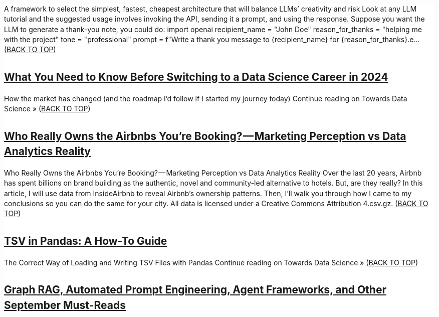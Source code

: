 
A framework to select the simplest, fastest, cheapest architecture that will balance LLMs’ creativity and risk Look at any LLM tutorial and the suggested usage involves invoking the API, sending it a prompt, and using the response. Suppose you want the LLM to generate a thank-you note, you could do: import openai recipient_name = &#34;John Doe&#34; reason_for_thanks = &#34;helping me with the project&#34; tone = &#34;professional&#34; prompt = f&#34;Write a thank you message to {recipient_name} for {reason_for_thanks}.e...
 ([BACK TO TOP](#toc_f810b1ff1b2638c88cd269ec9a7974d7))


<a name="a3b1ba24856afcc75a1c367324b82eec" />

## [What You Need to Know Before Switching to a Data Science Career in 2024](https://towardsdatascience.com/what-you-need-to-know-before-switching-to-a-data-science-career-in-2024-9d6d623f1438?source=rss----7f60cf5620c9---4)


How the market has changed (and the roadmap I’d follow if I started my journey today) Continue reading on Towards Data Science »
 ([BACK TO TOP](#toc_a3b1ba24856afcc75a1c367324b82eec))


<a name="0e6b33e2956f2b27fb2b8b992e9f7009" />

## [Who Really Owns the Airbnbs You’re Booking? — Marketing Perception vs Data Analytics Reality](https://towardsdatascience.com/who-really-owns-the-airbnbs-youre-booking-marketing-perception-vs-data-analytics-reality-94407a32679c?source=rss----7f60cf5620c9---4)


Who Really Owns the Airbnbs You’re Booking? — Marketing Perception vs Data Analytics Reality Over the last 20 years, Airbnb has spent billions on brand building as the authentic, novel and community-led alternative to hotels. But, are they really? In this article, I will use data from InsideAirbnb to reveal Airbnb’s ownership patterns. Then, I’ll walk you through how I came to my conclusions so you can do the same for your city. All data is licensed under a Creative Commons Attribution 4.csv.gz.
 ([BACK TO TOP](#toc_0e6b33e2956f2b27fb2b8b992e9f7009))


<a name="631c4b34f36d35002f0e0281dbec748f" />

## [TSV in Pandas: A How-To Guide](https://towardsdatascience.com/tsv-in-pandas-a-how-to-guide-1854b4b86c7f?source=rss----7f60cf5620c9---4)


The Correct Way of Loading and Writing TSV Files with Pandas Continue reading on Towards Data Science »
 ([BACK TO TOP](#toc_631c4b34f36d35002f0e0281dbec748f))


<a name="9a6a58b52be79017c4f2bb932bc02f02" />

## [Graph RAG, Automated Prompt Engineering, Agent Frameworks, and Other September Must-Reads](https://towardsdatascience.com/graph-rag-automated-prompt-engineering-agent-frameworks-and-other-september-must-reads-18ae79f105a7?source=rss----7f60cf5620c9---4)
